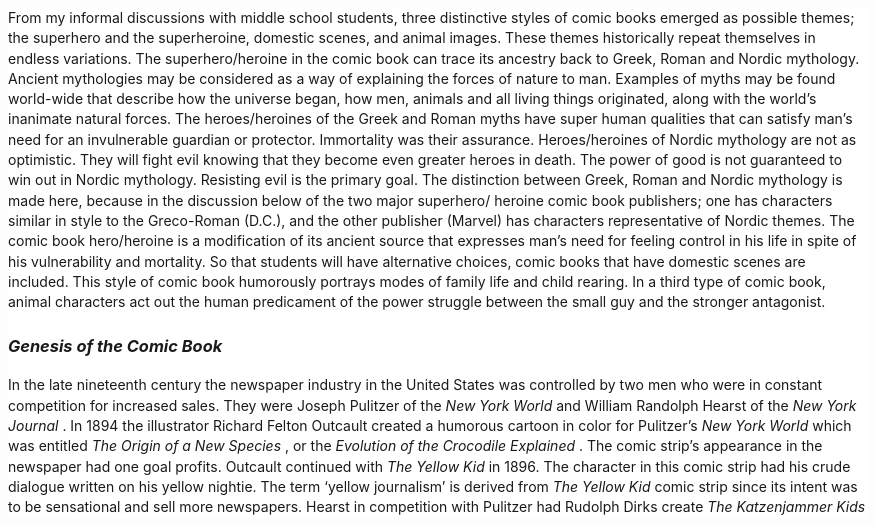   From my informal discussions with middle school students, three distinctive styles of comic books emerged as possible themes; the superhero and the superheroine, domestic scenes, and animal images. These themes historically repeat themselves in endless variations. The superhero/heroine in the comic book can trace its ancestry back to Greek, Roman and Nordic mythology. Ancient mythologies may be considered as a way of explaining the forces of nature to man. Examples of myths may be found world-wide that describe how the universe began, how men, animals and all living things originated, along with the world’s inanimate natural forces. The heroes/heroines of the Greek and Roman myths have super human qualities that can satisfy man’s need for an invulnerable guardian or protector. Immortality was their assurance. Heroes/heroines of Nordic mythology are not as optimistic. They will fight evil knowing that they become even greater heroes in death. The power of good is not guaranteed to win out in Nordic mythology. Resisting evil is the primary goal. The distinction between Greek, Roman and Nordic mythology is made here, because in the discussion below of the two major superhero/ heroine comic book publishers; one has characters similar in style to the Greco-Roman (D.C.), and the other publisher (Marvel) has characters representative of Nordic themes. The comic book hero/heroine is a modification of its ancient source that expresses man’s need for feeling control in his life in spite of his vulnerability and mortality. So that students will have alternative choices, comic books that have domestic scenes are included. This style of comic book humorously portrays modes of family life and child rearing. In a third type of comic book, animal characters act out the human predicament of the power struggle between the small guy and the stronger antagonist.
 </p>
<h3>
  <i>
   Genesis of the Comic Book
  </i>
 </h3>
 In the late nineteenth century the newspaper industry in the United States was controlled by two men who were in constant competition for increased sales. They were Joseph Pulitzer of the
 <i>
  New York World
 </i>
 and William Randolph Hearst of the
 <i>
  New York Journal
 </i>
 . In 1894 the illustrator Richard Felton Outcault created a humorous cartoon in color for Pulitzer’s
 <i>
  New York World
 </i>
 which was entitled
 <i>
  The Origin of a New Species
 </i>
 , or the
 <i>
  Evolution of the Crocodile Explained
 </i>
 . The comic strip’s appearance in the newspaper had one goal profits. Outcault continued with
 <i>
  The Yellow Kid
 </i>
 in 1896. The character in this comic strip had his crude dialogue written on his yellow nightie. The term ‘yellow journalism’ is derived from
 <i>
  The Yellow Kid
 </i>
 comic strip since its intent was to be sensational and sell more newspapers. Hearst in competition with Pulitzer had Rudolph Dirks create
 <i>
  The Katzenjammer Kids
 </i>